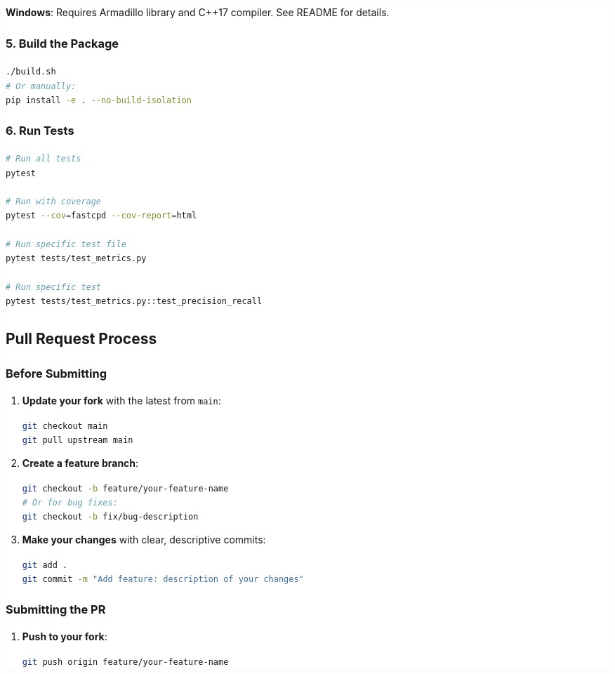 **Windows**: Requires Armadillo library and C++17 compiler. See README for details.

### 5. Build the Package

```bash
./build.sh
# Or manually:
pip install -e . --no-build-isolation
```

### 6. Run Tests

```bash
# Run all tests
pytest

# Run with coverage
pytest --cov=fastcpd --cov-report=html

# Run specific test file
pytest tests/test_metrics.py

# Run specific test
pytest tests/test_metrics.py::test_precision_recall
```

## Pull Request Process

### Before Submitting

1. **Update your fork** with the latest from `main`:
   ```bash
   git checkout main
   git pull upstream main
   ```

2. **Create a feature branch**:
   ```bash
   git checkout -b feature/your-feature-name
   # Or for bug fixes:
   git checkout -b fix/bug-description
   ```

3. **Make your changes** with clear, descriptive commits:
   ```bash
   git add .
   git commit -m "Add feature: description of your changes"
   ```

### Submitting the PR

1. **Push to your fork**:
   ```bash
   git push origin feature/your-feature-name
   ```

